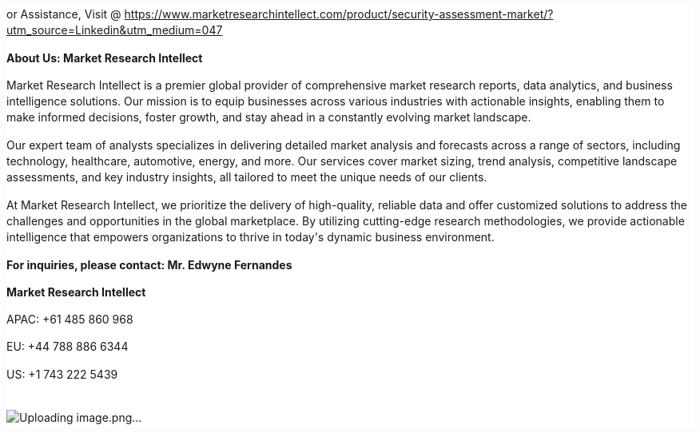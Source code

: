 or Assistance, Visit @</strong>&nbsp;<a href="https://www.marketresearchintellect.com/product/security-assessment-market/?utm_source=Linkedin&utm_medium=047">https://www.marketresearchintellect.com/product/security-assessment-market/?utm_source=Linkedin&utm_medium=047</a></span></p><p><strong>About Us: Market Research Intellect</strong></p><p>Market Research Intellect is a premier global provider of comprehensive market research reports, data analytics, and business intelligence solutions. Our mission is to equip businesses across various industries with actionable insights, enabling them to make informed decisions, foster growth, and stay ahead in a constantly evolving market landscape.</p><p>Our expert team of analysts specializes in delivering detailed market analysis and forecasts across a range of sectors, including technology, healthcare, automotive, energy, and more. Our services cover market sizing, trend analysis, competitive landscape assessments, and key industry insights, all tailored to meet the unique needs of our clients.</p><p>At Market Research Intellect, we prioritize the delivery of high-quality, reliable data and offer customized solutions to address the challenges and opportunities in the global marketplace. By utilizing cutting-edge research methodologies, we provide actionable intelligence that empowers organizations to thrive in today's dynamic business environment.</p><p><strong>For inquiries, please contact: Mr. Edwyne Fernandes</strong></p><p><strong>Market Research Intellect</strong></p><p>APAC: +61 485 860 968</p><p>EU: +44 788 886 6344</p><p>US: +1 743 222 5439</p></div><div class="article-main__content" data-test-id="publishing-text-block">&nbsp;</div>
![Uploading image.png…]()
